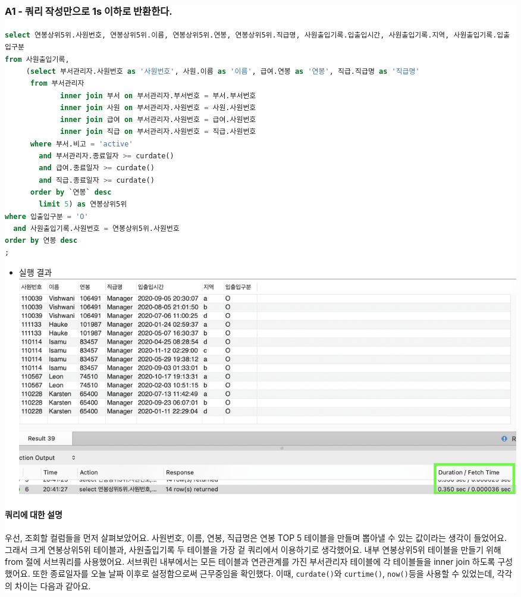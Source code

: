 ### A1 - 쿼리 작성만으로 1s 이하로 반환한다.

```sql
select 연봉상위5위.사원번호, 연봉상위5위.이름, 연봉상위5위.연봉, 연봉상위5위.직급명, 사원출입기록.입출입시간, 사원출입기록.지역, 사원출입기록.입출입구분
from 사원출입기록,
     (select 부서관리자.사원번호 as '사원번호', 사원.이름 as '이름', 급여.연봉 as '연봉', 직급.직급명 as '직급명'
      from 부서관리자
             inner join 부서 on 부서관리자.부서번호 = 부서.부서번호
             inner join 사원 on 부서관리자.사원번호 = 사원.사원번호
             inner join 급여 on 부서관리자.사원번호 = 급여.사원번호
             inner join 직급 on 부서관리자.사원번호 = 직급.사원번호
      where 부서.비고 = 'active'
        and 부서관리자.종료일자 >= curdate()
        and 급여.종료일자 >= curdate()
        and 직급.종료일자 >= curdate()
      order by `연봉` desc
        limit 5) as 연봉상위5위
where 입출입구분 = 'O'
  and 사원출입기록.사원번호 = 연봉상위5위.사원번호
order by 연봉 desc
;
```

* 실행 결과  
  <img src="/images/a1.png" width="900"/>

#### 쿼리에 대한 설명  
우선, 조회할 컬럼들을 먼저 살펴보았어요. 사원번호, 이름, 연봉, 직급명은 연봉 TOP 5 테이블을 만들며 뽑아낼 수 있는 값이라는 생각이 들었어요.
그래서 크게 연봉상위5위 테이블과, 사원출입기록 두 테이블을 가장 겉 쿼리에서 이용하기로 생각했어요.
내부 연봉상위5위 테이블을 만들기 위해 from 절에 서브쿼리를 사용했어요. 서브쿼린 내부에서는 모든 테이블과 연관관계를 가진 부서관리자 테이블에 각 테이블들을
inner join 하도록 구성했어요. 또한 종료일자를 오늘 날짜 이후로 설정함으로써 근무중임을 확인했다. 이때, `curdate()`와 `curtime()`, `now()`등을 사용할 수 있었는데,
각각의 차이는 다음과 같아요. 
